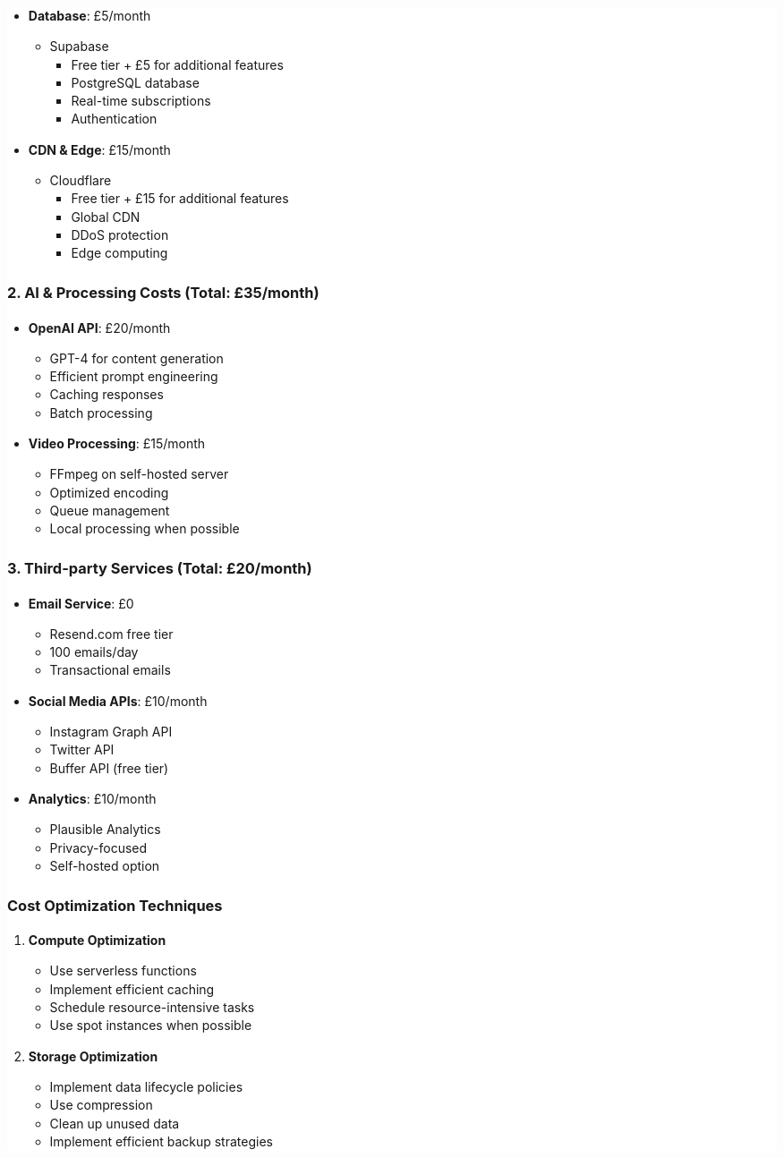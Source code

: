 - **Database**: £5/month
  - Supabase
    - Free tier + £5 for additional features
    - PostgreSQL database
    - Real-time subscriptions
    - Authentication

- **CDN & Edge**: £15/month
  - Cloudflare
    - Free tier + £15 for additional features
    - Global CDN
    - DDoS protection
    - Edge computing

### 2. AI & Processing Costs (Total: £35/month)
- **OpenAI API**: £20/month
  - GPT-4 for content generation
  - Efficient prompt engineering
  - Caching responses
  - Batch processing

- **Video Processing**: £15/month
  - FFmpeg on self-hosted server
  - Optimized encoding
  - Queue management
  - Local processing when possible

### 3. Third-party Services (Total: £20/month)
- **Email Service**: £0
  - Resend.com free tier
  - 100 emails/day
  - Transactional emails

- **Social Media APIs**: £10/month
  - Instagram Graph API
  - Twitter API
  - Buffer API (free tier)

- **Analytics**: £10/month
  - Plausible Analytics
  - Privacy-focused
  - Self-hosted option

### Cost Optimization Techniques

1. **Compute Optimization**
   - Use serverless functions
   - Implement efficient caching
   - Schedule resource-intensive tasks
   - Use spot instances when possible

2. **Storage Optimization**
   - Implement data lifecycle policies
   - Use compression
   - Clean up unused data
   - Implement efficient backup strategies
